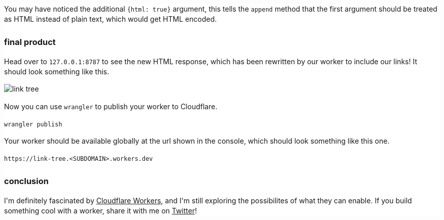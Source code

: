 You may have noticed the additional `{html: true}` argument, this tells the `append` method that the first argument should be treated as HTML instead of plain text, which would get HTML encoded.

### final product

Head over to `127.0.0.1:8787` to see the new HTML response, which has been rewritten by our worker to include our links! It should look something like this.

![link tree][final]

Now you can use `wrangler` to publish your worker to Cloudflare.

```bash
wrangler publish
```

Your worker should be available globally at the url shown in the console, which should look something like this one.

```text
https://link-tree.<SUBDOMAIN>.workers.dev
```

### conclusion

I'm definitely fascinated by [Cloudflare Workers][workers], and I'm still exploring the possibilites of what they can enable. If you build something cool with a worker, share it with me on [Twitter][twitter]!

[workers]: https://workers.cloudflare.com
[dashboard]: https://dash.cloudflare.com
[cli]: https://developers.cloudflare.com/workers/cli-wrangler
[finished]: https://res.cloudinary.com/bradgarropy/image/upload/f_auto,q_auto/bradgarropy.com/posts/link-tree.png
[linktree]: https://linktr.ee
[signup]: https://dash.cloudflare.com/sign-up
[pricing]: https://workers.cloudflare.com/#plans
[templates]: https://developers.cloudflare.com/workers/get-started/quickstarts
[worker-template]: https://github.com/cloudflare/worker-template
[router]: https://github.com/kwhitley/itty-router
[insomnia]: https://insomnia.rest
[postman]: https://postman.com
[template]: https://static-links-page.signalnerve.workers.dev
[runtime-apis]: https://developers.cloudflare.com/workers/runtime-apis
[htmlrewriter]: https://developers.cloudflare.com/workers/runtime-apis/html-rewriter
[final]: https://res.cloudinary.com/bradgarropy/image/upload/f_auto,q_auto/bradgarropy.com/posts/final.png
[twitter]: https://twitter.com/bradgarropy
[repo]: https://github.com/bradgarropy/cloudflare-link-tree
[github]: https://github.com/bradgarropy
